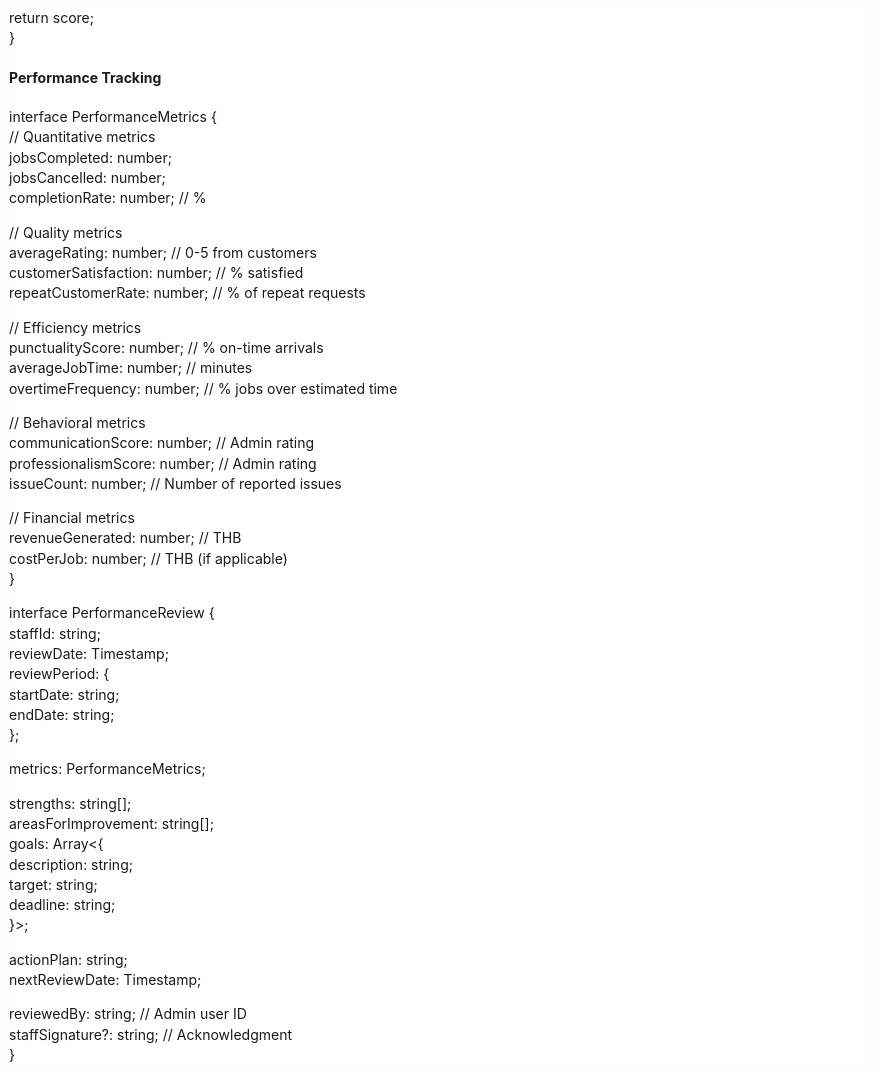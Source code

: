   return score;  
}

#### **Performance Tracking**

interface PerformanceMetrics {  
  // Quantitative metrics  
  jobsCompleted: number;  
  jobsCancelled: number;  
  completionRate: number;          // %  
    
  // Quality metrics  
  averageRating: number;           // 0-5 from customers  
  customerSatisfaction: number;    // % satisfied  
  repeatCustomerRate: number;      // % of repeat requests  
    
  // Efficiency metrics  
  punctualityScore: number;        // % on-time arrivals  
  averageJobTime: number;          // minutes  
  overtimeFrequency: number;       // % jobs over estimated time  
    
  // Behavioral metrics  
  communicationScore: number;      // Admin rating  
  professionalismScore: number;    // Admin rating  
  issueCount: number;              // Number of reported issues  
    
  // Financial metrics  
  revenueGenerated: number;        // THB  
  costPerJob: number;              // THB (if applicable)  
}

interface PerformanceReview {  
  staffId: string;  
  reviewDate: Timestamp;  
  reviewPeriod: {  
    startDate: string;  
    endDate: string;  
  };  
    
  metrics: PerformanceMetrics;  
    
  strengths: string\[\];  
  areasForImprovement: string\[\];  
  goals: Array\<{  
    description: string;  
    target: string;  
    deadline: string;  
  }\>;  
    
  actionPlan: string;  
  nextReviewDate: Timestamp;  
    
  reviewedBy: string;              // Admin user ID  
  staffSignature?: string;         // Acknowledgment  
}
